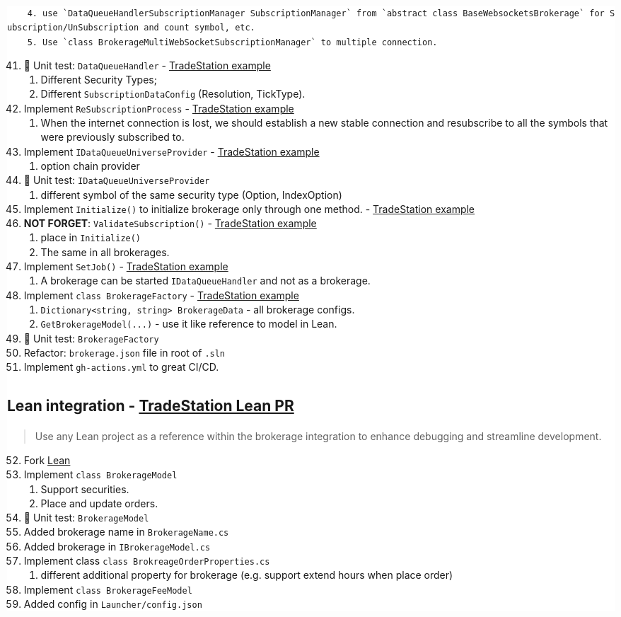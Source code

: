         4. use `DataQueueHandlerSubscriptionManager SubscriptionManager` from `abstract class BaseWebsocketsBrokerage` for Subscription/UnSubscription and count symbol, etc.
        5. Use `class BrokerageMultiWebSocketSubscriptionManager` to multiple connection.
41. 🧪 Unit test: `DataQueueHandler` - [TradeStation example](https://github.com/QuantConnect/Lean.Brokerages.TradeStation/blob/master/QuantConnect.TradeStationBrokerage.Tests/TradeStationBrokerageDataQueueHandlerTests.cs#L55)
    1. Different Security Types;
    2. Different `SubscriptionDataConfig` (Resolution, TickType).
42. Implement `ReSubscriptionProcess` - [TradeStation example](https://github.com/QuantConnect/Lean.Brokerages.TradeStation/blob/master/QuantConnect.TradeStationBrokerage/Streaming/StreamingTaskManager.cs#L160)
    1. When the internet connection is lost, we should establish a new stable connection and resubscribe to all the symbols that were previously subscribed to.
43. Implement `IDataQueueUniverseProvider` - [TradeStation example](https://github.com/QuantConnect/Lean.Brokerages.TradeStation/blob/master/QuantConnect.TradeStationBrokerage/TradeStationBrokerage.DataQueueUniverseProvider.cs)
    1. option chain provider
44. 🧪 Unit test: `IDataQueueUniverseProvider`
    1. different symbol of the same security type (Option, IndexOption)
45. Implement `Initialize()` to initialize brokerage only through one method. - [TradeStation example](https://github.com/QuantConnect/Lean.Brokerages.TradeStation/blob/master/QuantConnect.TradeStationBrokerage/TradeStationBrokerage.cs#L244)
46. **NOT FORGET**: `ValidateSubscription()` - [TradeStation example](https://github.com/QuantConnect/Lean.Brokerages.TradeStation/blob/master/QuantConnect.TradeStationBrokerage/TradeStationBrokerage.cs#L1255)
    1. place in `Initialize()`
    2. The same in all brokerages.
47. Implement `SetJob()` - [TradeStation example](https://github.com/QuantConnect/Lean.Brokerages.TradeStation/blob/master/QuantConnect.TradeStationBrokerage/TradeStationBrokerage.DataQueueHandler.cs#L43)
    1. A brokerage can be started `IDataQueueHandler` and not as a brokerage.
48. Implement `class BrokerageFactory` - [TradeStation example](https://github.com/QuantConnect/Lean.Brokerages.TradeStation/blob/master/QuantConnect.TradeStationBrokerage/TradeStationBrokerageFactory.cs)
    1. `Dictionary<string, string> BrokerageData` - all brokerage configs.
    2.  `GetBrokerageModel(...)` - use it like reference to model in Lean.
49. 🧪 Unit test: `BrokerageFactory`
50. Refactor: `brokerage.json` file in root of `.sln` 
51. Implement `gh-actions.yml` to great CI/CD.

## Lean integration - [TradeStation Lean PR](https://github.com/QuantConnect/Lean/pull/8031)
> Use any Lean project as a reference within the brokerage integration to enhance debugging and streamline development.
52. Fork [Lean](https://github.com/quantConnect/lean)
53. Implement `class BrokerageModel`
    1. Support securities.
    2. Place and update orders.
54. 🧪 Unit test: `BrokerageModel`
55. Added brokerage name in `BrokerageName.cs`
56. Added brokerage in `IBrokerageModel.cs` 
57. Implement class `class BrokreageOrderProperties.cs` 
    1. different additional property for brokerage (e.g. support extend hours when place order)
58. Implement `class BrokerageFeeModel` 
59. Added config in `Launcher/config.json` 
